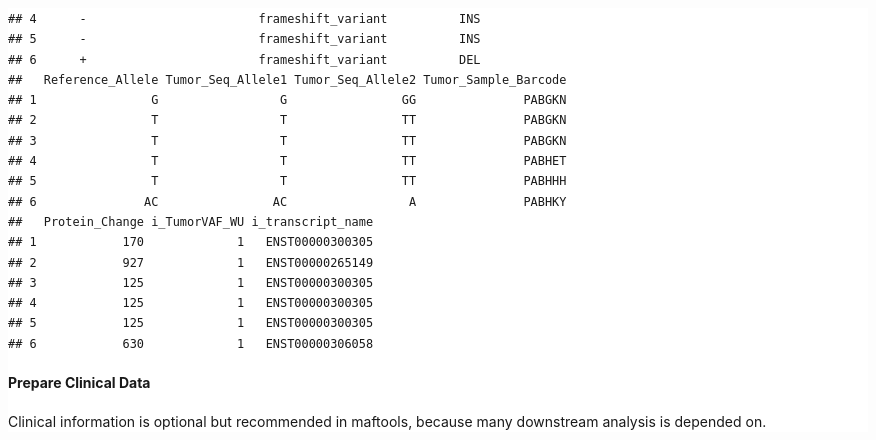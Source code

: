     ## 4      -                        frameshift_variant          INS
    ## 5      -                        frameshift_variant          INS
    ## 6      +                        frameshift_variant          DEL
    ##   Reference_Allele Tumor_Seq_Allele1 Tumor_Seq_Allele2 Tumor_Sample_Barcode
    ## 1                G                 G                GG               PABGKN
    ## 2                T                 T                TT               PABGKN
    ## 3                T                 T                TT               PABGKN
    ## 4                T                 T                TT               PABHET
    ## 5                T                 T                TT               PABHHH
    ## 6               AC                AC                 A               PABHKY
    ##   Protein_Change i_TumorVAF_WU i_transcript_name
    ## 1            170             1   ENST00000300305
    ## 2            927             1   ENST00000265149
    ## 3            125             1   ENST00000300305
    ## 4            125             1   ENST00000300305
    ## 5            125             1   ENST00000300305
    ## 6            630             1   ENST00000306058

#### Prepare Clinical Data

Clinical information is optional but recommended in maftools, because
many downstream analysis is depended on.

